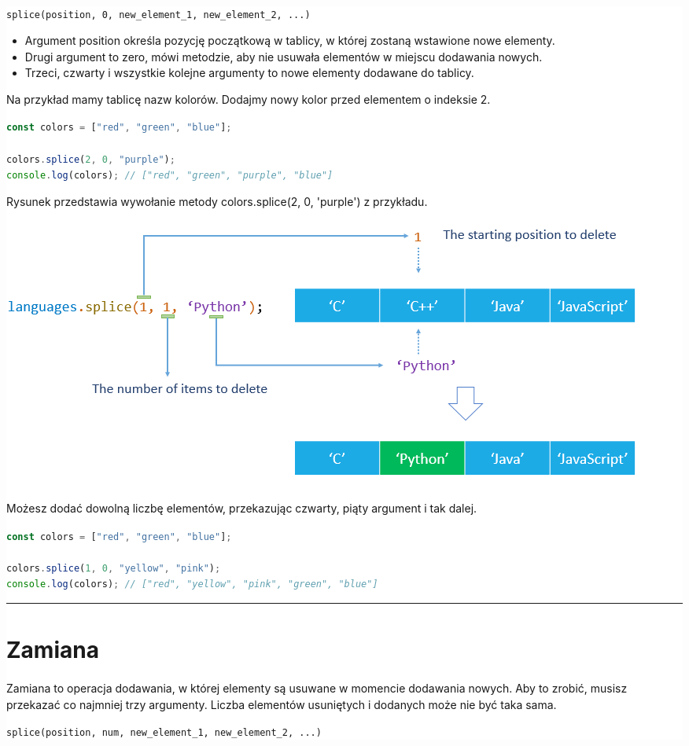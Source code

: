 `splice(position, 0, new_element_1, new_element_2, ...)`

* Argument position określa pozycję początkową w tablicy, w której zostaną wstawione nowe elementy.
* Drugi argument to zero, mówi metodzie, aby nie usuwała elementów w miejscu dodawania nowych.
* Trzeci, czwarty i wszystkie kolejne argumenty to nowe elementy dodawane do tablicy.

Na przykład mamy tablicę nazw kolorów. Dodajmy nowy kolor przed elementem o indeksie 2.

```js
const colors = ["red", "green", "blue"];

colors.splice(2, 0, "purple");
console.log(colors); // ["red", "green", "purple", "blue"]
```

Rysunek przedstawia wywołanie metody colors.splice(2, 0, 'purple') z przykładu.

![model dom](includes/0_tablice/src/array-12.png)

Możesz dodać dowolną liczbę elementów, przekazując czwarty, piąty argument i tak dalej.

```js
const colors = ["red", "green", "blue"];

colors.splice(1, 0, "yellow", "pink");
console.log(colors); // ["red", "yellow", "pink", "green", "blue"]
```

---

# Zamiana
Zamiana to operacja dodawania, w której elementy są usuwane w momencie dodawania nowych. Aby to zrobić, musisz przekazać co najmniej trzy argumenty. Liczba elementów usuniętych i dodanych może nie być taka sama.

```
splice(position, num, new_element_1, new_element_2, ...)
```
